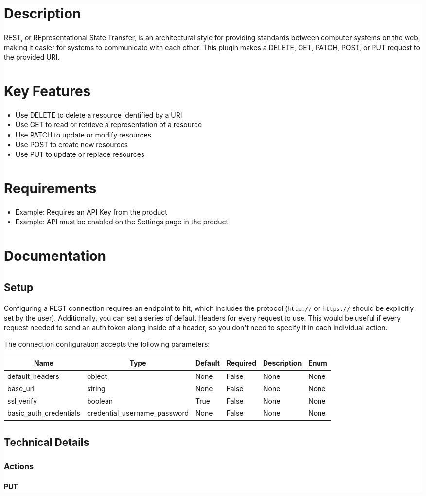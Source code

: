 # Description

[REST](https://en.wikipedia.org/wiki/Representational_state_transfer), or REpresentational State Transfer, is an architectural style for providing standards between computer systems on the web, making it easier for systems to communicate with each other. This plugin makes a DELETE, GET, PATCH, POST, or PUT request to the provided URI.

# Key Features

* Use DELETE to delete a resource identified by a URI
* Use GET to read or retrieve a representation of a resource
* Use PATCH to update or modify resources
* Use POST to create new resources
* Use PUT to update or replace resources

# Requirements

* Example: Requires an API Key from the product
* Example: API must be enabled on the Settings page in the product

# Documentation

## Setup

Configuring a REST connection requires an endpoint to hit, which includes the protocol (`http://` or `https://` should be explicitly set by the user).
Additionally, you can set a series of default Headers for every request to use. This would be useful if every request needed to send an auth token along inside of a header, so you don't need to specify it in each individual action.

The connection configuration accepts the following parameters:

|Name|Type|Default|Required|Description|Enum|
|----|----|-------|--------|-----------|----|
|default_headers|object|None|False|None|None|
|base_url|string|None|False|None|None|
|ssl_verify|boolean|True|False|None|None|
|basic_auth_credentials|credential_username_password|None|False|None|None|

## Technical Details

### Actions

#### PUT
